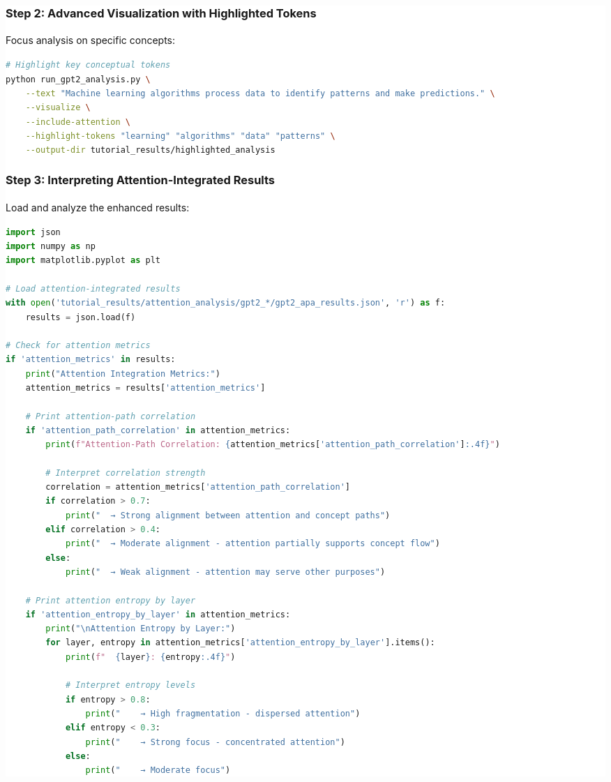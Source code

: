 ### Step 2: Advanced Visualization with Highlighted Tokens

Focus analysis on specific concepts:

```bash
# Highlight key conceptual tokens
python run_gpt2_analysis.py \
    --text "Machine learning algorithms process data to identify patterns and make predictions." \
    --visualize \
    --include-attention \
    --highlight-tokens "learning" "algorithms" "data" "patterns" \
    --output-dir tutorial_results/highlighted_analysis
```

### Step 3: Interpreting Attention-Integrated Results

Load and analyze the enhanced results:

```python
import json
import numpy as np
import matplotlib.pyplot as plt

# Load attention-integrated results  
with open('tutorial_results/attention_analysis/gpt2_*/gpt2_apa_results.json', 'r') as f:
    results = json.load(f)

# Check for attention metrics
if 'attention_metrics' in results:
    print("Attention Integration Metrics:")
    attention_metrics = results['attention_metrics']
    
    # Print attention-path correlation
    if 'attention_path_correlation' in attention_metrics:
        print(f"Attention-Path Correlation: {attention_metrics['attention_path_correlation']:.4f}")
        
        # Interpret correlation strength
        correlation = attention_metrics['attention_path_correlation']
        if correlation > 0.7:
            print("  → Strong alignment between attention and concept paths")
        elif correlation > 0.4:
            print("  → Moderate alignment - attention partially supports concept flow")
        else:
            print("  → Weak alignment - attention may serve other purposes")
    
    # Print attention entropy by layer
    if 'attention_entropy_by_layer' in attention_metrics:
        print("\nAttention Entropy by Layer:")
        for layer, entropy in attention_metrics['attention_entropy_by_layer'].items():
            print(f"  {layer}: {entropy:.4f}")
            
            # Interpret entropy levels
            if entropy > 0.8:
                print("    → High fragmentation - dispersed attention")
            elif entropy < 0.3:
                print("    → Strong focus - concentrated attention")
            else:
                print("    → Moderate focus")
```
